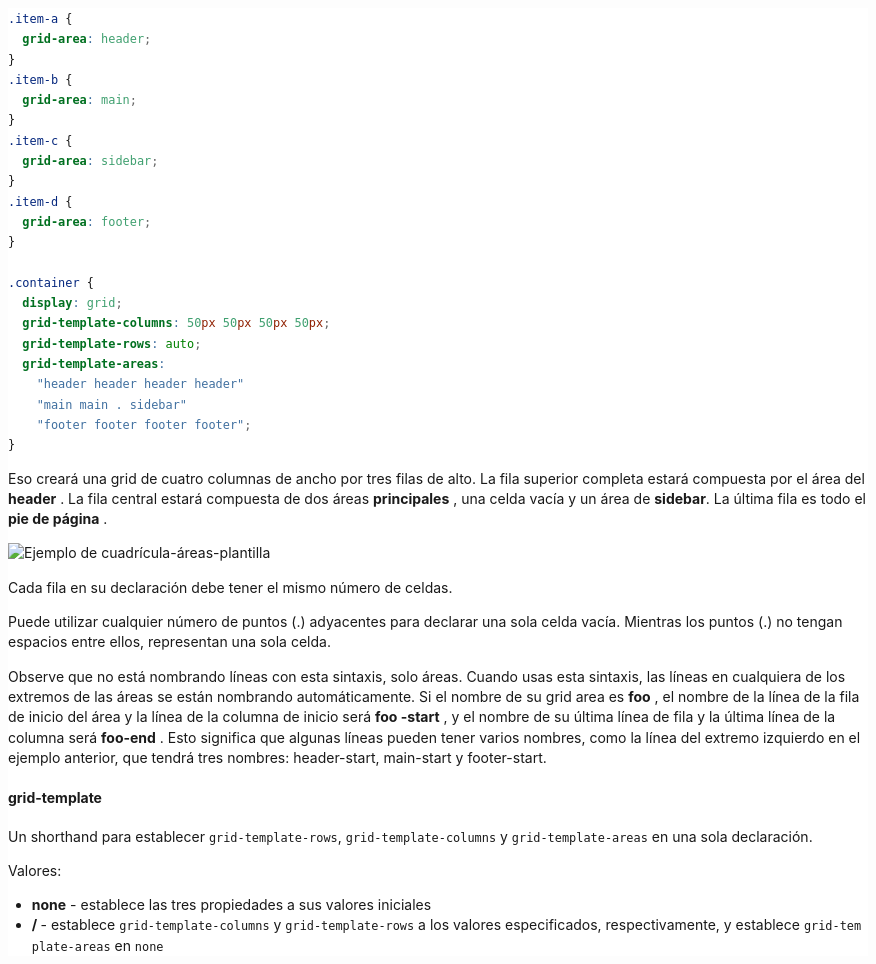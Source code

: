 ```css
.item-a {
  grid-area: header;
}
.item-b {
  grid-area: main;
}
.item-c {
  grid-area: sidebar;
}
.item-d {
  grid-area: footer;
}

.container {
  display: grid;
  grid-template-columns: 50px 50px 50px 50px;
  grid-template-rows: auto;
  grid-template-areas: 
    "header header header header"
    "main main . sidebar"
    "footer footer footer footer";
}
```

Eso creará una grid de cuatro columnas de ancho por tres filas de alto. La fila superior completa estará compuesta por el área del **header** . La fila central estará compuesta de dos áreas **principales** , una celda vacía y un área de **sidebar**. La última fila es todo el **pie de página** .

![Ejemplo de cuadrícula-áreas-plantilla](https://css-tricks.com/wp-content/uploads/2018/11/dddgrid-template-areas.svg)

Cada fila en su declaración debe tener el mismo número de celdas.

Puede utilizar cualquier número de puntos (.) adyacentes para declarar una sola celda vacía. Mientras los puntos (.) no tengan espacios entre ellos, representan una sola celda.

Observe que no está nombrando líneas con esta sintaxis, solo áreas. Cuando usas esta sintaxis, las líneas en cualquiera de los extremos de las áreas se están nombrando automáticamente. Si el nombre de su grid area es **foo** , el nombre de la línea de la fila de inicio del área y la línea de la columna de inicio será **foo -start** , y el nombre de su última línea de fila y la última línea de la columna será **foo-end** . Esto significa que algunas líneas pueden tener varios nombres, como la línea del extremo izquierdo en el ejemplo anterior, que tendrá tres nombres: header-start, main-start y footer-start.

#### grid-template

Un shorthand para establecer `grid-template-rows`, `grid-template-columns` y `grid-template-areas` en una sola declaración.

Valores:

- **none** - establece las tres propiedades a sus valores iniciales
- **<grid-template-rows> / <grid-template-columns>** - establece `grid-template-columns` y `grid-template-rows` a los valores especificados, respectivamente, y establece `grid-template-areas` en `none`
